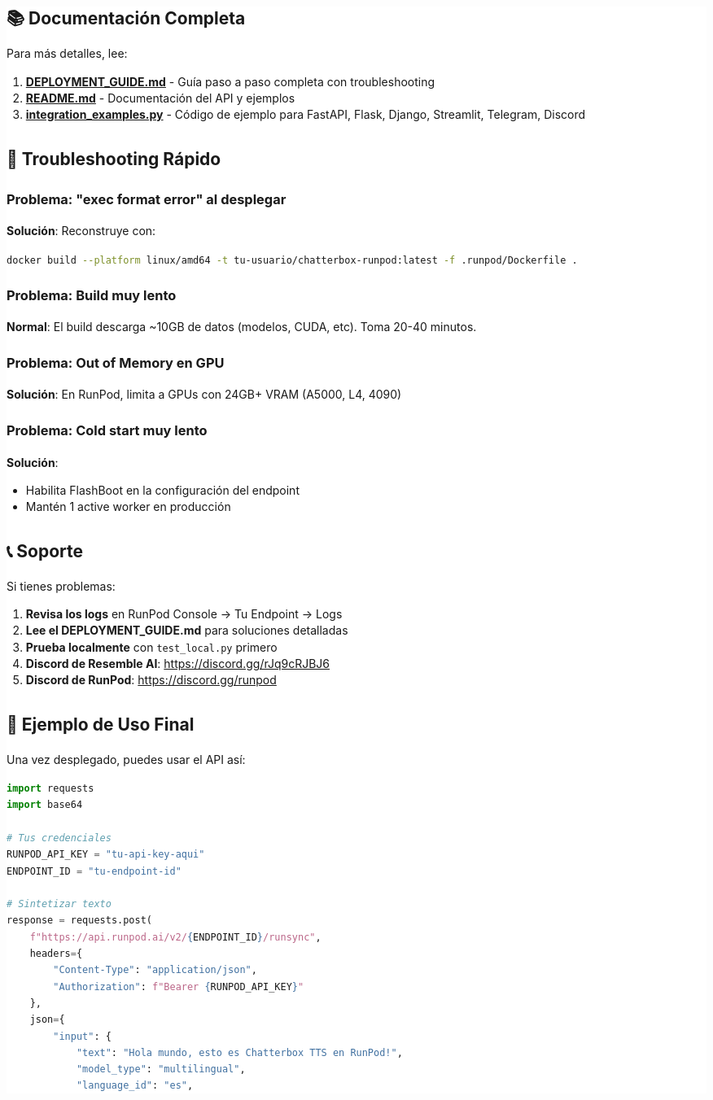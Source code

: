## 📚 Documentación Completa

Para más detalles, lee:

1. **[DEPLOYMENT_GUIDE.md](.runpod/DEPLOYMENT_GUIDE.md)** - Guía paso a paso completa con troubleshooting
2. **[README.md](.runpod/README.md)** - Documentación del API y ejemplos
3. **[integration_examples.py](.runpod/integration_examples.py)** - Código de ejemplo para FastAPI, Flask, Django, Streamlit, Telegram, Discord

## 🔧 Troubleshooting Rápido

### Problema: "exec format error" al desplegar
**Solución**: Reconstruye con:
```bash
docker build --platform linux/amd64 -t tu-usuario/chatterbox-runpod:latest -f .runpod/Dockerfile .
```

### Problema: Build muy lento
**Normal**: El build descarga ~10GB de datos (modelos, CUDA, etc). Toma 20-40 minutos.

### Problema: Out of Memory en GPU
**Solución**: En RunPod, limita a GPUs con 24GB+ VRAM (A5000, L4, 4090)

### Problema: Cold start muy lento
**Solución**: 
- Habilita FlashBoot en la configuración del endpoint
- Mantén 1 active worker en producción

## 📞 Soporte

Si tienes problemas:

1. **Revisa los logs** en RunPod Console → Tu Endpoint → Logs
2. **Lee el DEPLOYMENT_GUIDE.md** para soluciones detalladas
3. **Prueba localmente** con `test_local.py` primero
4. **Discord de Resemble AI**: https://discord.gg/rJq9cRJBJ6
5. **Discord de RunPod**: https://discord.gg/runpod

## 🎯 Ejemplo de Uso Final

Una vez desplegado, puedes usar el API así:

```python
import requests
import base64

# Tus credenciales
RUNPOD_API_KEY = "tu-api-key-aqui"
ENDPOINT_ID = "tu-endpoint-id"

# Sintetizar texto
response = requests.post(
    f"https://api.runpod.ai/v2/{ENDPOINT_ID}/runsync",
    headers={
        "Content-Type": "application/json",
        "Authorization": f"Bearer {RUNPOD_API_KEY}"
    },
    json={
        "input": {
            "text": "Hola mundo, esto es Chatterbox TTS en RunPod!",
            "model_type": "multilingual",
            "language_id": "es",
```